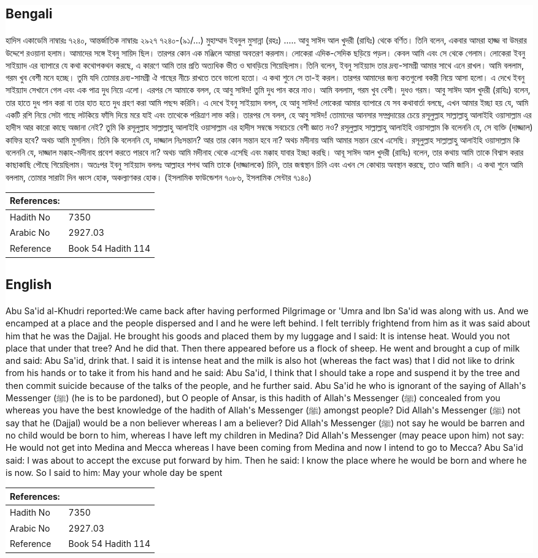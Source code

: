 ## Bengali


<div dir="ltr" lang="bn" style={{fontSize:'larger',backgroundColor:'#f8f9fa',padding:20}}>
হাদিস একাডেমি নাম্বারঃ ৭২৪০, আন্তর্জাতিক নাম্বারঃ ২৯২৭ ৭২৪০-(৯১/…) মুহাম্মাদ ইবনুল মুসান্না (রহঃ) ..... আবু সাঈদ আল খুদরী (রাযিঃ) থেকে বর্ণিত। তিনি বলেন, একবার আমরা হাজ্জ বা উমরার উদ্দেশে রওয়ানা হলাম। আমাদের সঙ্গে ইবনু সায়িদ ছিল। তারপর কোন এক মঞ্জিলে আমরা অবতরণ করলাম। লোকেরা এদিক-সেদিক ছড়িয়ে পড়ল। কেবল আমি এবং সে থেকে গেলাম। লোকেরা ইবনু সাইয়্যাদ এর ব্যাপারে যে কথা কথোপকথন করছে, এ কারণে আমি তার প্রতি অত্যধিক ভীত ও ঘাবড়িয়ে গিয়েছিলাম। তিনি বলেন, ইবনু সাইয়্যাদ তার দ্রব্য-সামগ্ৰী আমার সাথে এনে রাখল। আমি বললাম, গরম খুব বেশী মনে হচ্ছে। তুমি যদি তোমার দ্রব্য-সামগ্ৰী ঐ গাছের নীচে রাখতে তবে ভালো হতো। এ কথা শুনে সে তা-ই করল। তারপর আমাদের জন্য কতগুলো বকরী নিয়ে আসা হলো। এ দেখে ইবনু সাইয়্যাদ সেখানে গেল এবং এক পাত্র দুধ নিয়ে এলো। এরপর সে আমাকে বলল, হে আবু সাঈদ! তুমি দুধ পান করে নাও। আমি বললাম, গরম খুব বেশী। দুধও গরম। আবু সাঈদ আল খুদরী (রাযিঃ) বলেন, তার হাতে দুধ পান করা বা তার হাত হতে দুধ গ্রহণ করা আমি পছন্দ করিনি। এ দেখে ইবনু সাইয়্যাদ বলল, হে আবু সাঈদ! লোকেরা আমার ব্যাপারে যে সব কথাবার্তা বলছে, এখন আমার ইচ্ছা হয় যে, আমি একটি রশি নিয়ে সেটা গাছে লটকিয়ে ফাঁসি দিয়ে মরে যাই এবং তাথেকে পরিত্রাণ লাভ করি। তারপর সে বলল, হে আবু সাঈদ! তোমাদের আনসার সম্প্রদায়ের চেয়ে রসূলুল্লাহ সাল্লাল্লাহু আলাইহি ওয়াসাল্লাম এর হাদীস আর কারো কাছে অজানা নেই? তুমি কি রসূলুল্লাহ সাল্লাল্লাহু আলাইহি ওয়াসাল্লাম এর হাদীস সম্বন্ধে সবচেয়ে বেশী জ্ঞাত নও? রসূলুল্লাহ সাল্লাল্লাহু আলাইহি ওয়াসাল্লাম কি বলেননি যে, সে ব্যক্তি (দাজ্জাল) কাফির হবে? অথচ আমি মুসলিম। তিনি কি বলেননি যে, দাজ্জাল নিঃসন্তান? আর তার কোন সন্তান হবে না? অথচ মদীনায় আমি আমার সন্তান রেখে এসেছি। রসূলুল্লাহ সাল্লাল্লাহু আলাইহি ওয়াসাল্লাম কি বলেননি যে, দাজ্জাল মক্কাহ-মদীনাহ প্রবেশ করতে পারবে না? অথচ আমি মদীনাহ থেকে এসেছি এবং মক্কাহ যাবার ইচ্ছা করছি। আবূ সাঈদ আল খুদরী (রাযিঃ) বলেন, তার কথায় আমি তাকে বিশ্বাস করার কাছাকাছি পৌছে গিয়েছিলাম। অতঃপর ইবনু সাইয়্যাদ বললঃ আল্লাহর শপথ আমি তাকে (দাজ্জালকে) চিনি, তার জন্মস্থান চিনি এবং এখন সে কোথায় অবস্থান করছে, তাও আমি জানি। এ কথা শুনে আমি বললাম, তোমার সারাটা দিন ধ্বংস হোক, অকল্যাণকর হোক। (ইসলামিক ফাউন্ডেশন ৭০৮৬, ইসলামিক সেন্টার ৭১৪০)
</div>
<div style={{backgroundColor:'#f8f9fa',padding:20, marginBottom: 10}}><table> <thead> <tr> <th>References:</th> <th></th> </tr> </thead> <tbody><tr><td>Hadith No</td><td>7350</td></tr><tr><td>Arabic No</td><td>2927.03</td></tr><tr><td>Reference</td><td>Book 54 Hadith 114</td></tr></tbody></table></div>

## English


<div dir="ltr" lang="en" style={{fontSize:'larger',backgroundColor:'#f8f9fa',padding:20}}>
Abu Sa'id al-Khudri reported:We came back after having performed Pilgrimage or 'Umra and lbn Sa'id was along with us. And we encamped at a place and the people dispersed and I and he were left behind. I felt terribly frightend from him as it was said about him that he was the Dajjal. He brought his goods and placed them by my luggage and I said: It is intense heat. Would you not place that under that tree? And he did that. Then there appeared before us a flock of sheep. He went and brought a cup of milk and said: Abu Sa'id, drink that. I said it is intense heat and the milk is also hot (whereas the fact was) that I did not like to drink from his hands or to take it from his hand and he said: Abu Sa'id, I think that I should take a rope and suspend it by the tree and then commit suicide because of the talks of the people, and he further said. Abu Sa'id he who is ignorant of the saying of Allah's Messenger (ﷺ) (he is to be pardoned), but O people of Ansar, is this hadith of Allah's Messenger (ﷺ) concealed from you whereas you have the best knowledge of the hadith of Allah's Messenger (ﷺ) amongst people? Did Allah's Messenger (ﷺ) not say that he (Dajjal) would be a non believer whereas I am a believer? Did Allah's Messenger (ﷺ) not say he would be barren and no child would be born to him, whereas I have left my children in Medina? Did Allah's Messenger (may peace upon him) not say: He would not get into Medina and Mecca whereas I have been coming from Medina and now I intend to go to Mecca? Abu Sa'id said: I was about to accept the excuse put forward by him. Then he said: I know the place where he would be born and where he is now. So I said to him: May your whole day be spent
</div>
<div style={{backgroundColor:'#f8f9fa',padding:20, marginBottom: 10}}><table> <thead> <tr> <th>References:</th> <th></th> </tr> </thead> <tbody><tr><td>Hadith No</td><td>7350</td></tr><tr><td>Arabic No</td><td>2927.03</td></tr><tr><td>Reference</td><td>Book 54 Hadith 114</td></tr></tbody></table></div>
